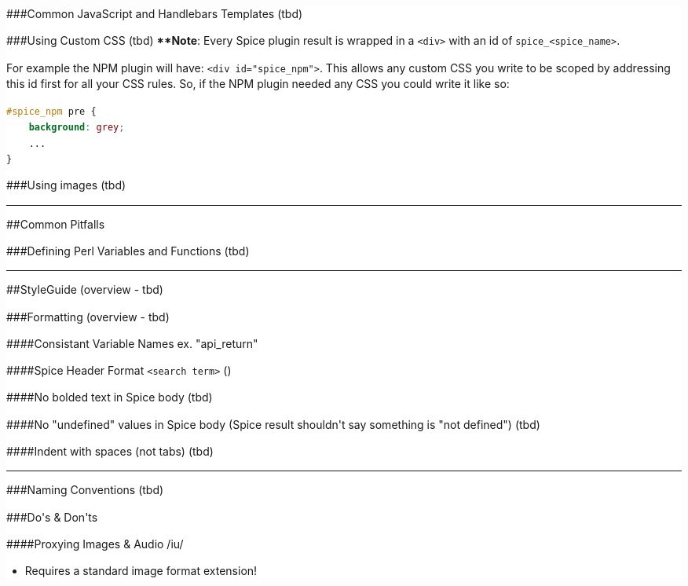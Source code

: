 ###Common JavaScript and Handlebars Templates
(tbd)

###Using Custom CSS
(tbd)
**\*\*Note**: Every Spice plugin result is wrapped in a `<div>` with an id of `spice_<spice_name>`.

For example the NPM plugin will have: `<div id="spice_npm">`. This allows any custom CSS you write to be scoped by addressing this id first for all your CSS rules. So, if the NPM plugin needed any CSS you could write it like so:

```css
#spice_npm pre {
    background: grey;
    ...
}
```

###Using images
(tbd)

------

##Common Pitfalls

###Defining Perl Variables and Functions
(tbd)

------

##StyleGuide
(overview - tbd)

###Formatting
(overview - tbd)

####Consistant Variable Names
ex. "api_return"

####Spice Header Format
`<search term>` (<Source>)

####No bolded text in Spice body
(tbd)

####No "undefined" values in Spice body (Spice result shouldn't say something is "not defined")
(tbd)

####Indent with spaces (not tabs)
(tbd)

------

###Naming Conventions
(tbd)

###Do's & Don'ts

####Proxying Images & Audio
/iu/
- Requires a standard image format extension!
